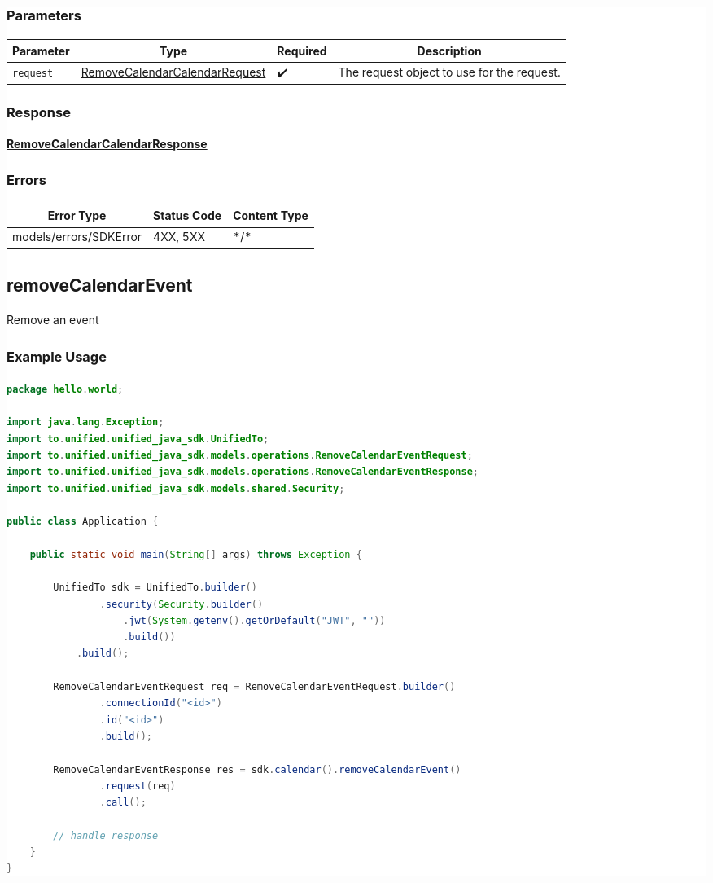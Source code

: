 ### Parameters

| Parameter                                                                                 | Type                                                                                      | Required                                                                                  | Description                                                                               |
| ----------------------------------------------------------------------------------------- | ----------------------------------------------------------------------------------------- | ----------------------------------------------------------------------------------------- | ----------------------------------------------------------------------------------------- |
| `request`                                                                                 | [RemoveCalendarCalendarRequest](../../models/operations/RemoveCalendarCalendarRequest.md) | :heavy_check_mark:                                                                        | The request object to use for the request.                                                |

### Response

**[RemoveCalendarCalendarResponse](../../models/operations/RemoveCalendarCalendarResponse.md)**

### Errors

| Error Type             | Status Code            | Content Type           |
| ---------------------- | ---------------------- | ---------------------- |
| models/errors/SDKError | 4XX, 5XX               | \*/\*                  |

## removeCalendarEvent

Remove an event

### Example Usage


```java
package hello.world;

import java.lang.Exception;
import to.unified.unified_java_sdk.UnifiedTo;
import to.unified.unified_java_sdk.models.operations.RemoveCalendarEventRequest;
import to.unified.unified_java_sdk.models.operations.RemoveCalendarEventResponse;
import to.unified.unified_java_sdk.models.shared.Security;

public class Application {

    public static void main(String[] args) throws Exception {

        UnifiedTo sdk = UnifiedTo.builder()
                .security(Security.builder()
                    .jwt(System.getenv().getOrDefault("JWT", ""))
                    .build())
            .build();

        RemoveCalendarEventRequest req = RemoveCalendarEventRequest.builder()
                .connectionId("<id>")
                .id("<id>")
                .build();

        RemoveCalendarEventResponse res = sdk.calendar().removeCalendarEvent()
                .request(req)
                .call();

        // handle response
    }
}
```
